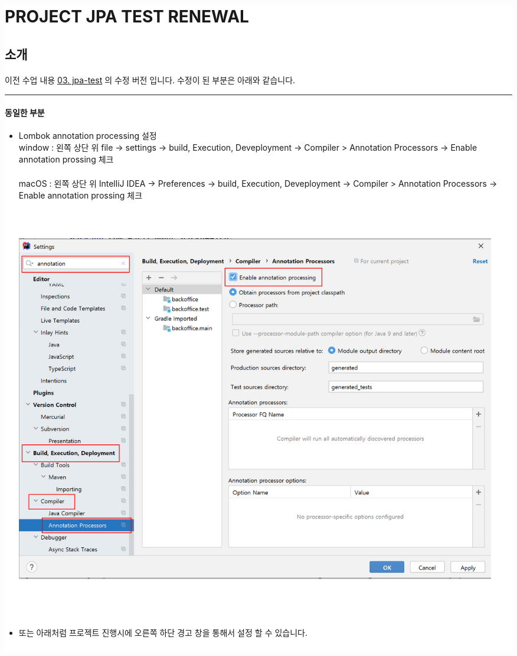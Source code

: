 PROJECT JPA TEST RENEWAL
====================

소개
----
이전 수업 내용 [03. jpa-test](https://github.com/StudyIsEasy/fastcampus-studyadmin/tree/feature/03-jpa-test) 의 수정 버전 입니다.
수정이 된 부분은 아래와 같습니다.
***

#### 동일한 부분
* Lombok annotation processing 설정 <br>
window : 왼쪽 상단 위 file -> settings -> build, Execution, Deveployment -> Compiler > Annotation Processors -> Enable annotation prossing 체크 <br><br>
macOS : 왼쪽 상단 위 IntelliJ IDEA -> Preferences ->  build, Execution, Deveployment -> Compiler > Annotation Processors -> Enable annotation prossing 체크 <br>
<img src="/01.project-init/images/20201017_151448.png" width="800" height="700"></img>

* 또는 아래처럼 프로젝트 진행시에 오른쪽 하단 경고 창을 통해서 설정 할 수 있습니다.<br><br>